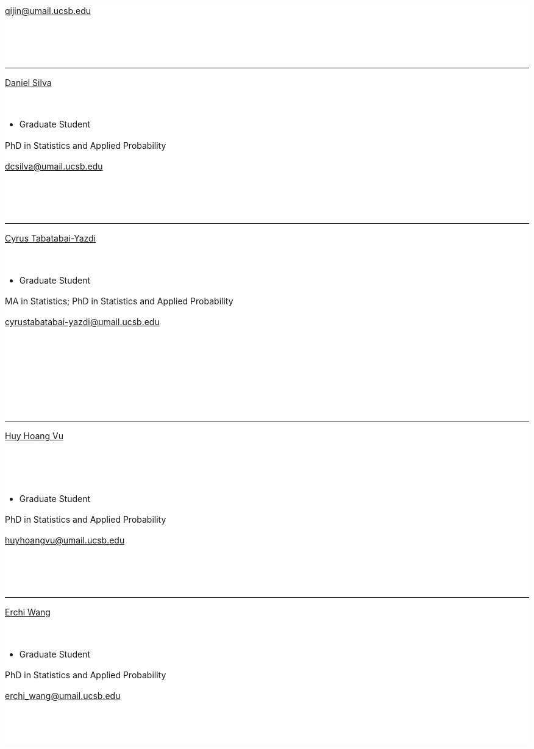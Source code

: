 [qijin@umail.ucsb.edu](mailto:qijin@umail.ucsb.edu)

 

 

* * *

[Daniel Silva](https://www.pstat.ucsb.edu/people/daniel-silva)

 

- Graduate Student

PhD in Statistics and Applied Probability

[dcsilva@umail.ucsb.edu](mailto:dcsilva@umail.ucsb.edu)

 

 

* * *

[Cyrus Tabatabai-Yazdi](/people/cyrus-tabatabai-yazdi)

 

- Graduate Student

MA in Statistics; PhD in Statistics and Applied Probability

[cyrustabatabai-yazdi@umail.ucsb.edu](mailto:cyrustabatabai-yazdi@umail.ucsb.edu)

 

 

 

 

* * *

[Huy Hoang Vu](https://www.pstat.ucsb.edu/people/huy-hoang-vu)

 

 

- Graduate Student

PhD in Statistics and Applied Probability

[huyhoangvu@umail.ucsb.edu](mailto:huyhoangvu@umail.ucsb.edu)

 

 

* * *

[Erchi Wang](/people/erchi-wang)

 

- Graduate Student

PhD in Statistics and Applied Probability

[erchi\_wang@umail.ucsb.edu](mailto:erchi_wang@umail.ucsb.edu)

 

 